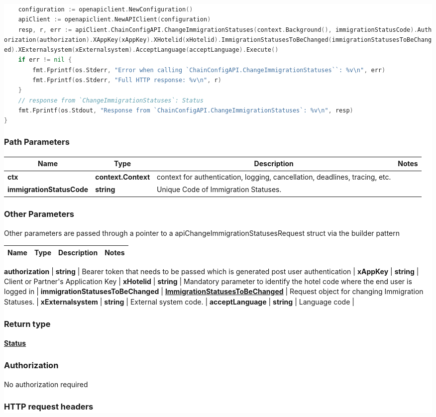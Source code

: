 ```go
    configuration := openapiclient.NewConfiguration()
    apiClient := openapiclient.NewAPIClient(configuration)
    resp, r, err := apiClient.ChainConfigAPI.ChangeImmigrationStatuses(context.Background(), immigrationStatusCode).Authorization(authorization).XAppKey(xAppKey).XHotelid(xHotelid).ImmigrationStatusesToBeChanged(immigrationStatusesToBeChanged).XExternalsystem(xExternalsystem).AcceptLanguage(acceptLanguage).Execute()
    if err != nil {
        fmt.Fprintf(os.Stderr, "Error when calling `ChainConfigAPI.ChangeImmigrationStatuses``: %v\n", err)
        fmt.Fprintf(os.Stderr, "Full HTTP response: %v\n", r)
    }
    // response from `ChangeImmigrationStatuses`: Status
    fmt.Fprintf(os.Stdout, "Response from `ChainConfigAPI.ChangeImmigrationStatuses`: %v\n", resp)
}
```

### Path Parameters


Name | Type | Description  | Notes
------------- | ------------- | ------------- | -------------
**ctx** | **context.Context** | context for authentication, logging, cancellation, deadlines, tracing, etc.
**immigrationStatusCode** | **string** | Unique Code of Immigration Statuses. | 

### Other Parameters

Other parameters are passed through a pointer to a apiChangeImmigrationStatusesRequest struct via the builder pattern


Name | Type | Description  | Notes
------------- | ------------- | ------------- | -------------

 **authorization** | **string** | Bearer token that needs to be passed which is generated post user authentication | 
 **xAppKey** | **string** | Client or Partner&#39;s Application Key | 
 **xHotelid** | **string** | Mandatory parameter to identify the hotel code where the end user is logged in | 
 **immigrationStatusesToBeChanged** | [**ImmigrationStatusesToBeChanged**](ImmigrationStatusesToBeChanged.md) | Request object for changing Immigration Statuses. | 
 **xExternalsystem** | **string** | External system code. | 
 **acceptLanguage** | **string** | Language code | 

### Return type

[**Status**](Status.md)

### Authorization

No authorization required

### HTTP request headers
